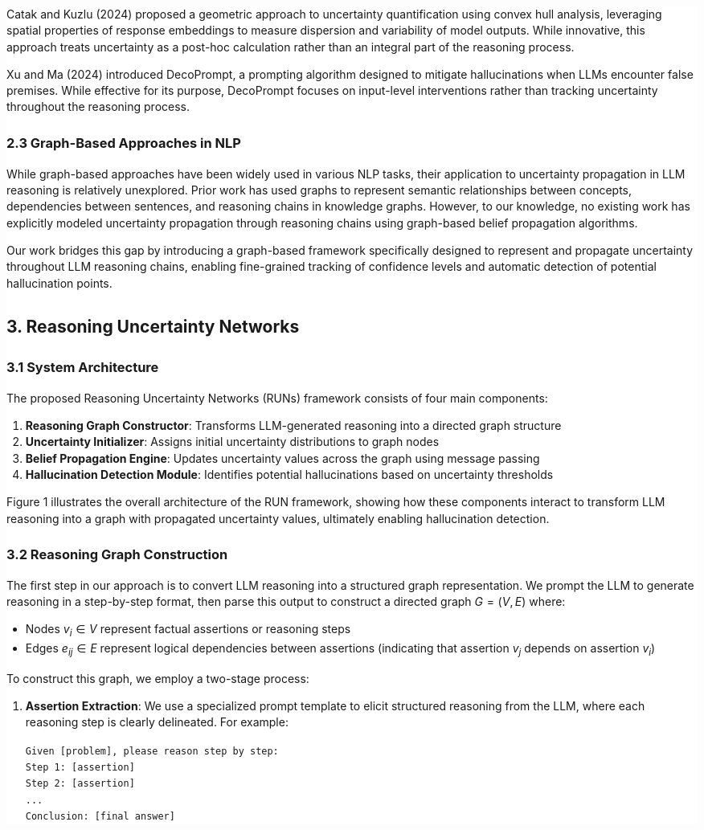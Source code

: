 Catak and Kuzlu (2024) proposed a geometric approach to uncertainty quantification using convex hull analysis, leveraging spatial properties of response embeddings to measure dispersion and variability of model outputs. While innovative, this approach treats uncertainty as a post-hoc calculation rather than an integral part of the reasoning process.

Xu and Ma (2024) introduced DecoPrompt, a prompting algorithm designed to mitigate hallucinations when LLMs encounter false premises. While effective for its purpose, DecoPrompt focuses on input-level interventions rather than tracking uncertainty throughout the reasoning process.

### 2.3 Graph-Based Approaches in NLP

While graph-based approaches have been widely used in various NLP tasks, their application to uncertainty propagation in LLM reasoning is relatively unexplored. Prior work has used graphs to represent semantic relationships between concepts, dependencies between sentences, and reasoning chains in knowledge graphs. However, to our knowledge, no existing work has explicitly modeled uncertainty propagation through reasoning chains using graph-based belief propagation algorithms.

Our work bridges this gap by introducing a graph-based framework specifically designed to represent and propagate uncertainty throughout LLM reasoning chains, enabling fine-grained tracking of confidence levels and automatic detection of potential hallucination points.

## 3. Reasoning Uncertainty Networks

### 3.1 System Architecture

The proposed Reasoning Uncertainty Networks (RUNs) framework consists of four main components:

1. **Reasoning Graph Constructor**: Transforms LLM-generated reasoning into a directed graph structure
2. **Uncertainty Initializer**: Assigns initial uncertainty distributions to graph nodes
3. **Belief Propagation Engine**: Updates uncertainty values across the graph using message passing
4. **Hallucination Detection Module**: Identifies potential hallucinations based on uncertainty thresholds

Figure 1 illustrates the overall architecture of the RUN framework, showing how these components interact to transform LLM reasoning into a graph with propagated uncertainty values, ultimately enabling hallucination detection.

### 3.2 Reasoning Graph Construction

The first step in our approach is to convert LLM reasoning into a structured graph representation. We prompt the LLM to generate reasoning in a step-by-step format, then parse this output to construct a directed graph $G = (V, E)$ where:

- Nodes $v_i \in V$ represent factual assertions or reasoning steps
- Edges $e_{ij} \in E$ represent logical dependencies between assertions (indicating that assertion $v_j$ depends on assertion $v_i$)

To construct this graph, we employ a two-stage process:

1. **Assertion Extraction**: We use a specialized prompt template to elicit structured reasoning from the LLM, where each reasoning step is clearly delineated. For example:
   ```
   Given [problem], please reason step by step:
   Step 1: [assertion]
   Step 2: [assertion]
   ...
   Conclusion: [final answer]
   ```
